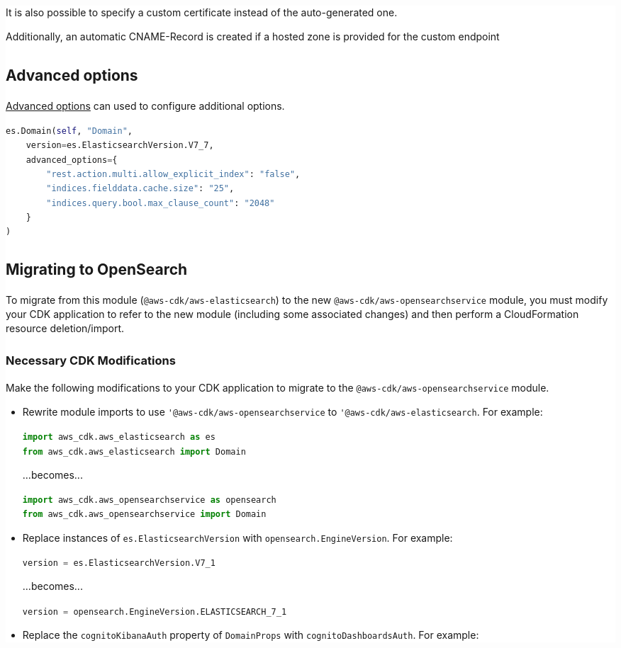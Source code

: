 It is also possible to specify a custom certificate instead of the auto-generated one.

Additionally, an automatic CNAME-Record is created if a hosted zone is provided for the custom endpoint

## Advanced options

[Advanced options](https://docs.aws.amazon.com/elasticsearch-service/latest/developerguide/es-createupdatedomains.html#es-createdomain-configure-advanced-options) can used to configure additional options.

```python
es.Domain(self, "Domain",
    version=es.ElasticsearchVersion.V7_7,
    advanced_options={
        "rest.action.multi.allow_explicit_index": "false",
        "indices.fielddata.cache.size": "25",
        "indices.query.bool.max_clause_count": "2048"
    }
)
```

## Migrating to OpenSearch

To migrate from this module (`@aws-cdk/aws-elasticsearch`) to the new `@aws-cdk/aws-opensearchservice` module, you must modify your CDK application to refer to the new module (including some associated changes) and then perform a CloudFormation resource deletion/import.

### Necessary CDK Modifications

Make the following modifications to your CDK application to migrate to the `@aws-cdk/aws-opensearchservice` module.

* Rewrite module imports to use `'@aws-cdk/aws-opensearchservice` to `'@aws-cdk/aws-elasticsearch`.
  For example:

  ```python
  import aws_cdk.aws_elasticsearch as es
  from aws_cdk.aws_elasticsearch import Domain
  ```

  ...becomes...

  ```python
  import aws_cdk.aws_opensearchservice as opensearch
  from aws_cdk.aws_opensearchservice import Domain
  ```
* Replace instances of `es.ElasticsearchVersion` with `opensearch.EngineVersion`.
  For example:

  ```python
  version = es.ElasticsearchVersion.V7_1
  ```

  ...becomes...

  ```python
  version = opensearch.EngineVersion.ELASTICSEARCH_7_1
  ```
* Replace the `cognitoKibanaAuth` property of `DomainProps` with `cognitoDashboardsAuth`.
  For example:
